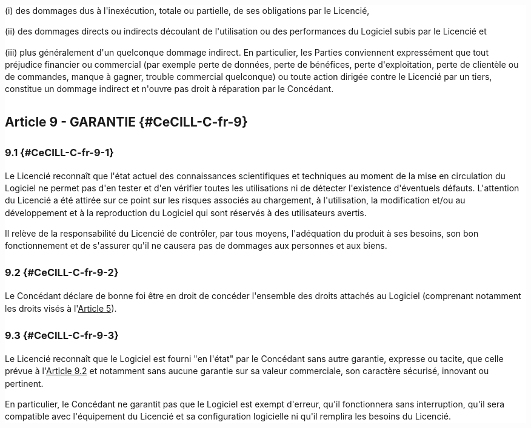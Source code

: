 (i) des dommages dus à l'inexécution, totale ou partielle, de ses
    obligations par le Licencié,

(ii) des dommages directs ou indirects découlant de l'utilisation ou
    des performances du Logiciel subis par le Licencié et

(iii) plus généralement d'un quelconque dommage indirect.  En
    particulier, les Parties conviennent expressément que tout
    préjudice financier ou commercial (par exemple perte de données,
    perte de bénéfices, perte d'exploitation, perte de clientèle ou de
    commandes, manque à gagner, trouble commercial quelconque) ou
    toute action dirigée contre le Licencié par un tiers, constitue un
    dommage indirect et n'ouvre pas droit à réparation par le
    Concédant.


## Article 9 - GARANTIE {#CeCILL-C-fr-9}


### 9.1 {#CeCILL-C-fr-9-1}

Le Licencié reconnaît que l'état actuel des connaissances
scientifiques et techniques au moment de la mise en circulation du
Logiciel ne permet pas d'en tester et d'en vérifier toutes les
utilisations ni de détecter l'existence d'éventuels
défauts. L'attention du Licencié a été attirée sur ce point sur les
risques associés au chargement, à l'utilisation, la modification et/ou
au développement et à la reproduction du Logiciel qui sont réservés à
des utilisateurs avertis.

Il relève de la responsabilité du Licencié de contrôler, par tous
moyens, l'adéquation du produit à ses besoins, son bon fonctionnement
et de s'assurer qu'il ne causera pas de dommages aux personnes et aux
biens.


### 9.2 {#CeCILL-C-fr-9-2}

Le Concédant déclare de bonne foi être en droit de concéder l'ensemble
des droits attachés au Logiciel (comprenant notamment les droits visés
à l'[Article 5](#CeCILL-C-fr-5)).


### 9.3 {#CeCILL-C-fr-9-3}

Le Licencié reconnaît que le Logiciel est fourni "en l'état" par le
Concédant sans autre garantie, expresse ou tacite, que celle prévue à
l'[Article 9.2](#CeCILL-C-fr-9-2) et notamment sans aucune garantie
sur sa valeur commerciale, son caractère sécurisé, innovant ou
pertinent.

En particulier, le Concédant ne garantit pas que le Logiciel est
exempt d'erreur, qu'il fonctionnera sans interruption, qu'il sera
compatible avec l'équipement du Licencié et sa configuration
logicielle ni qu'il remplira les besoins du Licencié.
